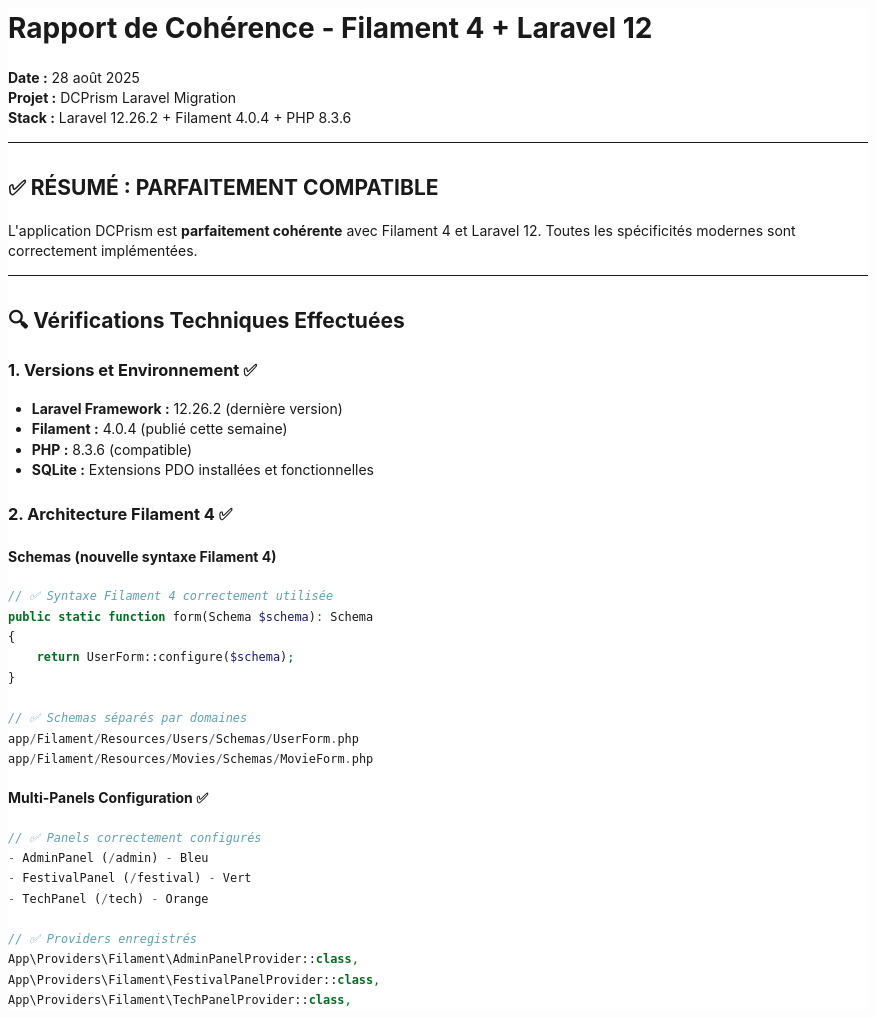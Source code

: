 # Rapport de Cohérence - Filament 4 + Laravel 12

**Date :** 28 août 2025  
**Projet :** DCPrism Laravel Migration  
**Stack :** Laravel 12.26.2 + Filament 4.0.4 + PHP 8.3.6  

---

## ✅ **RÉSUMÉ : PARFAITEMENT COMPATIBLE**

L'application DCPrism est **parfaitement cohérente** avec Filament 4 et Laravel 12. Toutes les spécificités modernes sont correctement implémentées.

---

## 🔍 **Vérifications Techniques Effectuées**

### 1. **Versions et Environnement** ✅
- **Laravel Framework :** 12.26.2 (dernière version)
- **Filament :** 4.0.4 (publié cette semaine)
- **PHP :** 8.3.6 (compatible)
- **SQLite :** Extensions PDO installées et fonctionnelles

### 2. **Architecture Filament 4** ✅

#### **Schemas (nouvelle syntaxe Filament 4)**
```php
// ✅ Syntaxe Filament 4 correctement utilisée
public static function form(Schema $schema): Schema
{
    return UserForm::configure($schema);
}

// ✅ Schemas séparés par domaines
app/Filament/Resources/Users/Schemas/UserForm.php
app/Filament/Resources/Movies/Schemas/MovieForm.php
```

#### **Multi-Panels Configuration** ✅
```php
// ✅ Panels correctement configurés
- AdminPanel (/admin) - Bleu
- FestivalPanel (/festival) - Vert  
- TechPanel (/tech) - Orange

// ✅ Providers enregistrés
App\Providers\Filament\AdminPanelProvider::class,
App\Providers\Filament\FestivalPanelProvider::class,
App\Providers\Filament\TechPanelProvider::class,
```
